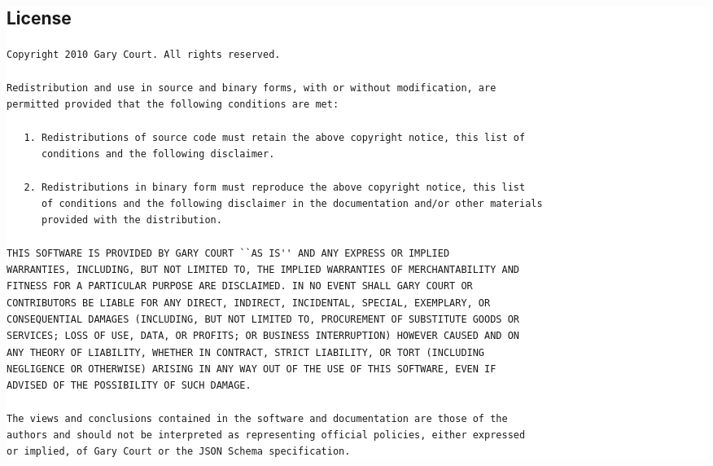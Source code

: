 ## License

	Copyright 2010 Gary Court. All rights reserved.
	
	Redistribution and use in source and binary forms, with or without modification, are
	permitted provided that the following conditions are met:
	
	   1. Redistributions of source code must retain the above copyright notice, this list of
	      conditions and the following disclaimer.
	
	   2. Redistributions in binary form must reproduce the above copyright notice, this list
	      of conditions and the following disclaimer in the documentation and/or other materials
	      provided with the distribution.
	
	THIS SOFTWARE IS PROVIDED BY GARY COURT ``AS IS'' AND ANY EXPRESS OR IMPLIED
	WARRANTIES, INCLUDING, BUT NOT LIMITED TO, THE IMPLIED WARRANTIES OF MERCHANTABILITY AND
	FITNESS FOR A PARTICULAR PURPOSE ARE DISCLAIMED. IN NO EVENT SHALL GARY COURT OR
	CONTRIBUTORS BE LIABLE FOR ANY DIRECT, INDIRECT, INCIDENTAL, SPECIAL, EXEMPLARY, OR
	CONSEQUENTIAL DAMAGES (INCLUDING, BUT NOT LIMITED TO, PROCUREMENT OF SUBSTITUTE GOODS OR
	SERVICES; LOSS OF USE, DATA, OR PROFITS; OR BUSINESS INTERRUPTION) HOWEVER CAUSED AND ON
	ANY THEORY OF LIABILITY, WHETHER IN CONTRACT, STRICT LIABILITY, OR TORT (INCLUDING
	NEGLIGENCE OR OTHERWISE) ARISING IN ANY WAY OUT OF THE USE OF THIS SOFTWARE, EVEN IF
	ADVISED OF THE POSSIBILITY OF SUCH DAMAGE.
	
	The views and conclusions contained in the software and documentation are those of the
	authors and should not be interpreted as representing official policies, either expressed
	or implied, of Gary Court or the JSON Schema specification.
